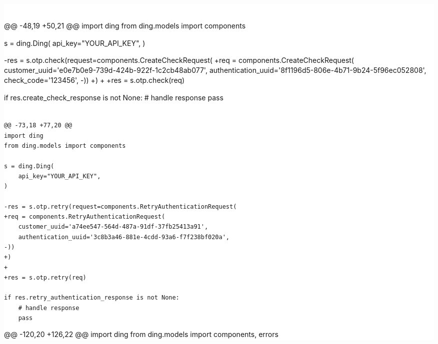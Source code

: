 ```diff
 
 ```
 
@@ -48,19 +50,21 @@
 import ding
 from ding.models import components
 
 s = ding.Ding(
     api_key="YOUR_API_KEY",
 )
 
-res = s.otp.check(request=components.CreateCheckRequest(
+req = components.CreateCheckRequest(
     customer_uuid='e0e7b0e9-739d-424b-922f-1c2cb48ab077',
     authentication_uuid='8f1196d5-806e-4b71-9b24-5f96ec052808',
     check_code='123456',
-))
+)
+
+res = s.otp.check(req)
 
 if res.create_check_response is not None:
     # handle response
     pass
 
 ```
 
@@ -73,18 +77,20 @@
 import ding
 from ding.models import components
 
 s = ding.Ding(
     api_key="YOUR_API_KEY",
 )
 
-res = s.otp.retry(request=components.RetryAuthenticationRequest(
+req = components.RetryAuthenticationRequest(
     customer_uuid='a74ee547-564d-487a-91df-37fb25413a91',
     authentication_uuid='3c8b3a46-881e-4cdd-93a6-f7f238bf020a',
-))
+)
+
+res = s.otp.retry(req)
 
 if res.retry_authentication_response is not None:
     # handle response
     pass
 
 ```
 
@@ -120,20 +126,22 @@
 import ding
 from ding.models import components, errors
 